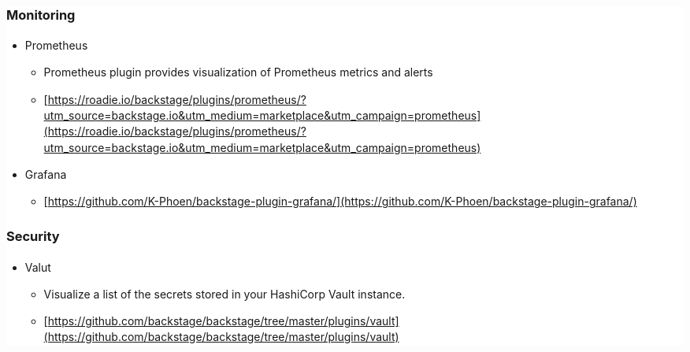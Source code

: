 ### Monitoring

-   Prometheus

    -   Prometheus plugin provides visualization of Prometheus metrics
        and alerts

    -   [https://roadie.io/backstage/plugins/prometheus/?utm_source=backstage.io&utm_medium=marketplace&utm_campaign=prometheus](https://roadie.io/backstage/plugins/prometheus/?utm_source=backstage.io&utm_medium=marketplace&utm_campaign=prometheus)

-   Grafana

    -   [https://github.com/K-Phoen/backstage-plugin-grafana/](https://github.com/K-Phoen/backstage-plugin-grafana/)

### **Security** 

-   Valut

    -   Visualize a list of the secrets stored in your HashiCorp Vault
        instance.

    -   [https://github.com/backstage/backstage/tree/master/plugins/vault](https://github.com/backstage/backstage/tree/master/plugins/vault)


